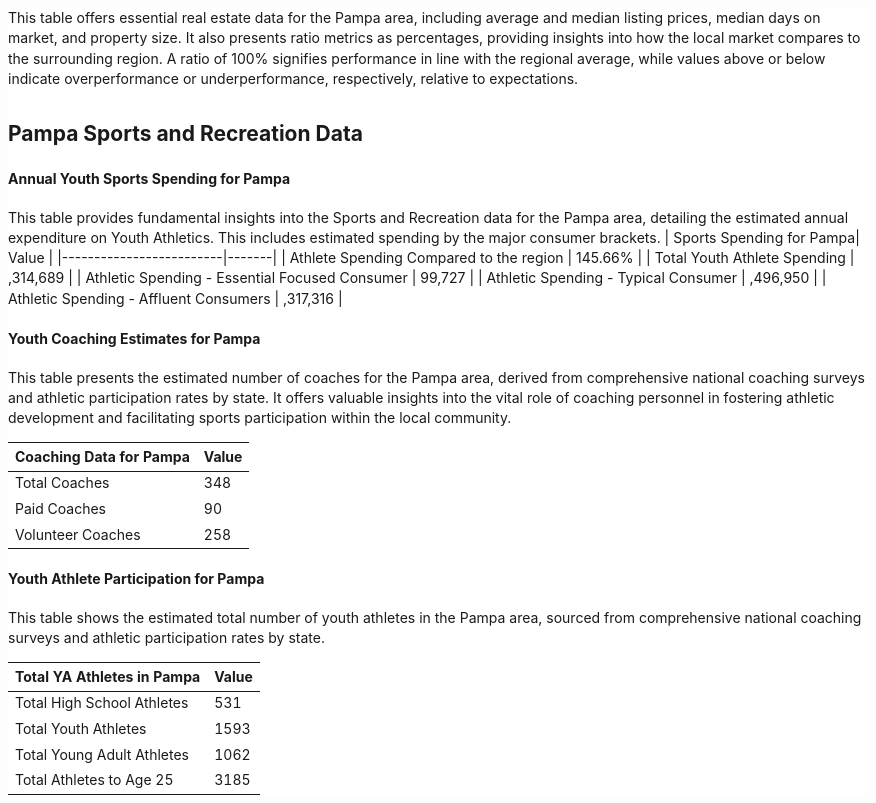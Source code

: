 This table offers essential real estate data for the Pampa area, including average and median listing prices, median days on market, and property size. It also presents ratio metrics as percentages, providing insights into how the local market compares to the surrounding region. A ratio of 100% signifies performance in line with the regional average, while values above or below indicate overperformance or underperformance, respectively, relative to expectations.

## Pampa Sports and Recreation Data

#### Annual Youth Sports Spending for Pampa

This table provides fundamental insights into the Sports and Recreation data for the Pampa area, detailing the estimated annual expenditure on Youth Athletics. This includes estimated spending by the major consumer brackets. 
| Sports Spending for Pampa| Value |
|-------------------------|-------|
| Athlete Spending Compared to the region | 145.66% |
| Total Youth Athlete Spending | ,314,689 |
| Athletic Spending - Essential Focused Consumer | 99,727 |
| Athletic Spending - Typical Consumer | ,496,950 |
| Athletic Spending - Affluent Consumers | ,317,316 |

#### Youth Coaching Estimates for Pampa

This table presents the estimated number of coaches for the Pampa area, derived from comprehensive national coaching surveys and athletic participation rates by state. It offers valuable insights into the vital role of coaching personnel in fostering athletic development and facilitating sports participation within the local community.

| Coaching Data for Pampa | Value |
|-------------|-------|
| Total Coaches | 348 |
| Paid Coaches | 90 |
| Volunteer Coaches | 258 |

#### Youth Athlete Participation for Pampa

This table shows the estimated total number of youth athletes in the Pampa area, sourced from comprehensive national coaching surveys and athletic participation rates by state.

| Total YA Athletes in Pampa | Value |
|-------------|-------|
| Total High School Athletes | 531 |
| Total Youth Athletes | 1593 |
| Total Young Adult Athletes | 1062 |
| Total Athletes to Age 25 | 3185 |
